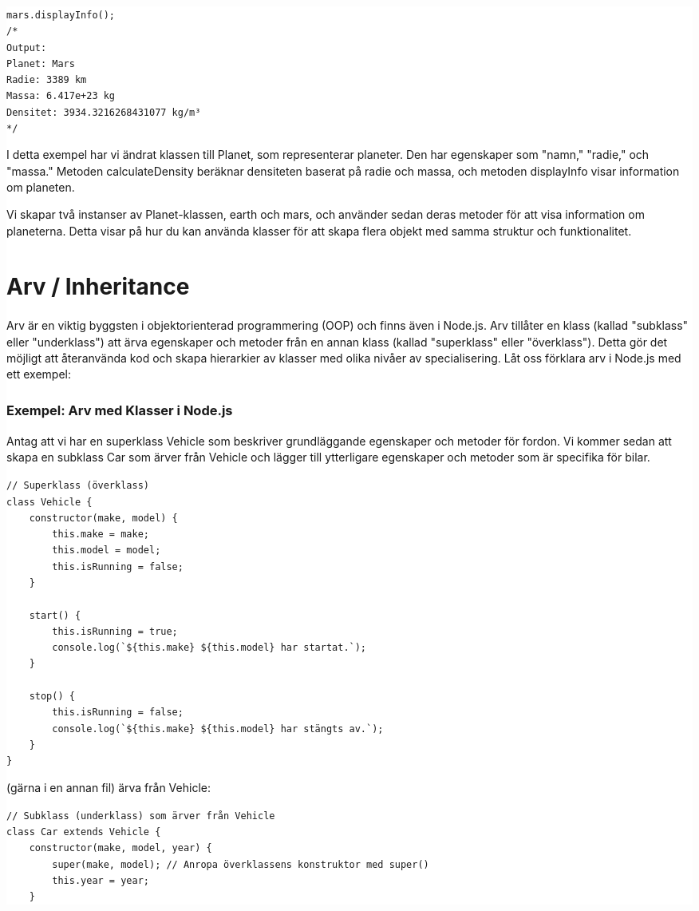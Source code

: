     mars.displayInfo();
    /*
    Output:
    Planet: Mars
    Radie: 3389 km
    Massa: 6.417e+23 kg
    Densitet: 3934.3216268431077 kg/m³
    */

I detta exempel har vi ändrat klassen till Planet, som representerar planeter. Den har egenskaper som "namn," "radie," och "massa." Metoden calculateDensity beräknar densiteten baserat på radie och massa, och metoden displayInfo visar information om planeten.

Vi skapar två instanser av Planet-klassen, earth och mars, och använder sedan deras metoder för att visa information om planeterna. Detta visar på hur du kan använda klasser för att skapa flera objekt med samma struktur och funktionalitet.


# Arv / Inheritance
Arv är en viktig byggsten i objektorienterad programmering (OOP) och finns även i Node.js. Arv tillåter en klass (kallad "subklass" eller "underklass") att ärva egenskaper och metoder från en annan klass (kallad "superklass" eller "överklass"). Detta gör det möjligt att återanvända kod och skapa hierarkier av klasser med olika nivåer av specialisering. Låt oss förklara arv i Node.js med ett exempel:

### Exempel: Arv med Klasser i Node.js

Antag att vi har en superklass Vehicle som beskriver grundläggande egenskaper och metoder för fordon. Vi kommer sedan att skapa en subklass Car som ärver från Vehicle och lägger till ytterligare egenskaper och metoder som är specifika för bilar.


    // Superklass (överklass)
    class Vehicle {
        constructor(make, model) {
            this.make = make;
            this.model = model;
            this.isRunning = false;
        }

        start() {
            this.isRunning = true;
            console.log(`${this.make} ${this.model} har startat.`);
        }

        stop() {
            this.isRunning = false;
            console.log(`${this.make} ${this.model} har stängts av.`);
        }
    }

(gärna i en annan fil) ärva från Vehicle:

    // Subklass (underklass) som ärver från Vehicle
    class Car extends Vehicle {
        constructor(make, model, year) {
            super(make, model); // Anropa överklassens konstruktor med super()
            this.year = year;
        }
